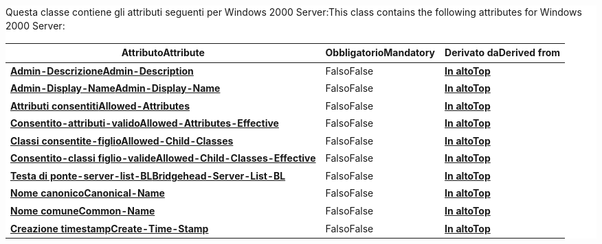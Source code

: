 <span data-ttu-id="f2408-153">Questa classe contiene gli attributi seguenti per Windows 2000 Server:</span><span class="sxs-lookup"><span data-stu-id="f2408-153">This class contains the following attributes for Windows 2000 Server:</span></span>



| <span data-ttu-id="f2408-154">Attributo</span><span class="sxs-lookup"><span data-stu-id="f2408-154">Attribute</span></span>                                                                 | <span data-ttu-id="f2408-155">Obbligatorio</span><span class="sxs-lookup"><span data-stu-id="f2408-155">Mandatory</span></span> | <span data-ttu-id="f2408-156">Derivato da</span><span class="sxs-lookup"><span data-stu-id="f2408-156">Derived from</span></span>                    |
|---------------------------------------------------------------------------|-----------|---------------------------------|
| [<span data-ttu-id="f2408-157">**Admin-Descrizione**</span><span class="sxs-lookup"><span data-stu-id="f2408-157">**Admin-Description**</span></span>](a-admindescription.md)                           | <span data-ttu-id="f2408-158">Falso</span><span class="sxs-lookup"><span data-stu-id="f2408-158">False</span></span>     | [<span data-ttu-id="f2408-159">**In alto**</span><span class="sxs-lookup"><span data-stu-id="f2408-159">**Top**</span></span>](c-top.md)<br/> |
| [<span data-ttu-id="f2408-160">**Admin-Display-Name**</span><span class="sxs-lookup"><span data-stu-id="f2408-160">**Admin-Display-Name**</span></span>](a-admindisplayname.md)                          | <span data-ttu-id="f2408-161">Falso</span><span class="sxs-lookup"><span data-stu-id="f2408-161">False</span></span>     | [<span data-ttu-id="f2408-162">**In alto**</span><span class="sxs-lookup"><span data-stu-id="f2408-162">**Top**</span></span>](c-top.md)<br/> |
| [<span data-ttu-id="f2408-163">**Attributi consentiti**</span><span class="sxs-lookup"><span data-stu-id="f2408-163">**Allowed-Attributes**</span></span>](a-allowedattributes.md)                         | <span data-ttu-id="f2408-164">Falso</span><span class="sxs-lookup"><span data-stu-id="f2408-164">False</span></span>     | [<span data-ttu-id="f2408-165">**In alto**</span><span class="sxs-lookup"><span data-stu-id="f2408-165">**Top**</span></span>](c-top.md)<br/> |
| [<span data-ttu-id="f2408-166">**Consentito-attributi-valido**</span><span class="sxs-lookup"><span data-stu-id="f2408-166">**Allowed-Attributes-Effective**</span></span>](a-allowedattributeseffective.md)      | <span data-ttu-id="f2408-167">Falso</span><span class="sxs-lookup"><span data-stu-id="f2408-167">False</span></span>     | [<span data-ttu-id="f2408-168">**In alto**</span><span class="sxs-lookup"><span data-stu-id="f2408-168">**Top**</span></span>](c-top.md)<br/> |
| [<span data-ttu-id="f2408-169">**Classi consentite-figlio**</span><span class="sxs-lookup"><span data-stu-id="f2408-169">**Allowed-Child-Classes**</span></span>](a-allowedchildclasses.md)                    | <span data-ttu-id="f2408-170">Falso</span><span class="sxs-lookup"><span data-stu-id="f2408-170">False</span></span>     | [<span data-ttu-id="f2408-171">**In alto**</span><span class="sxs-lookup"><span data-stu-id="f2408-171">**Top**</span></span>](c-top.md)<br/> |
| [<span data-ttu-id="f2408-172">**Consentito-classi figlio-valide**</span><span class="sxs-lookup"><span data-stu-id="f2408-172">**Allowed-Child-Classes-Effective**</span></span>](a-allowedchildclasseseffective.md) | <span data-ttu-id="f2408-173">Falso</span><span class="sxs-lookup"><span data-stu-id="f2408-173">False</span></span>     | [<span data-ttu-id="f2408-174">**In alto**</span><span class="sxs-lookup"><span data-stu-id="f2408-174">**Top**</span></span>](c-top.md)<br/> |
| [<span data-ttu-id="f2408-175">**Testa di ponte-server-list-BL**</span><span class="sxs-lookup"><span data-stu-id="f2408-175">**Bridgehead-Server-List-BL**</span></span>](a-bridgeheadserverlistbl.md)             | <span data-ttu-id="f2408-176">Falso</span><span class="sxs-lookup"><span data-stu-id="f2408-176">False</span></span>     | [<span data-ttu-id="f2408-177">**In alto**</span><span class="sxs-lookup"><span data-stu-id="f2408-177">**Top**</span></span>](c-top.md)<br/> |
| [<span data-ttu-id="f2408-178">**Nome canonico**</span><span class="sxs-lookup"><span data-stu-id="f2408-178">**Canonical-Name**</span></span>](a-canonicalname.md)                                 | <span data-ttu-id="f2408-179">Falso</span><span class="sxs-lookup"><span data-stu-id="f2408-179">False</span></span>     | [<span data-ttu-id="f2408-180">**In alto**</span><span class="sxs-lookup"><span data-stu-id="f2408-180">**Top**</span></span>](c-top.md)<br/> |
| [<span data-ttu-id="f2408-181">**Nome comune**</span><span class="sxs-lookup"><span data-stu-id="f2408-181">**Common-Name**</span></span>](a-cn.md)                                               | <span data-ttu-id="f2408-182">Falso</span><span class="sxs-lookup"><span data-stu-id="f2408-182">False</span></span>     | [<span data-ttu-id="f2408-183">**In alto**</span><span class="sxs-lookup"><span data-stu-id="f2408-183">**Top**</span></span>](c-top.md)<br/> |
| [<span data-ttu-id="f2408-184">**Creazione timestamp**</span><span class="sxs-lookup"><span data-stu-id="f2408-184">**Create-Time-Stamp**</span></span>](a-createtimestamp.md)                            | <span data-ttu-id="f2408-185">Falso</span><span class="sxs-lookup"><span data-stu-id="f2408-185">False</span></span>     | [<span data-ttu-id="f2408-186">**In alto**</span><span class="sxs-lookup"><span data-stu-id="f2408-186">**Top**</span></span>](c-top.md)<br/> |